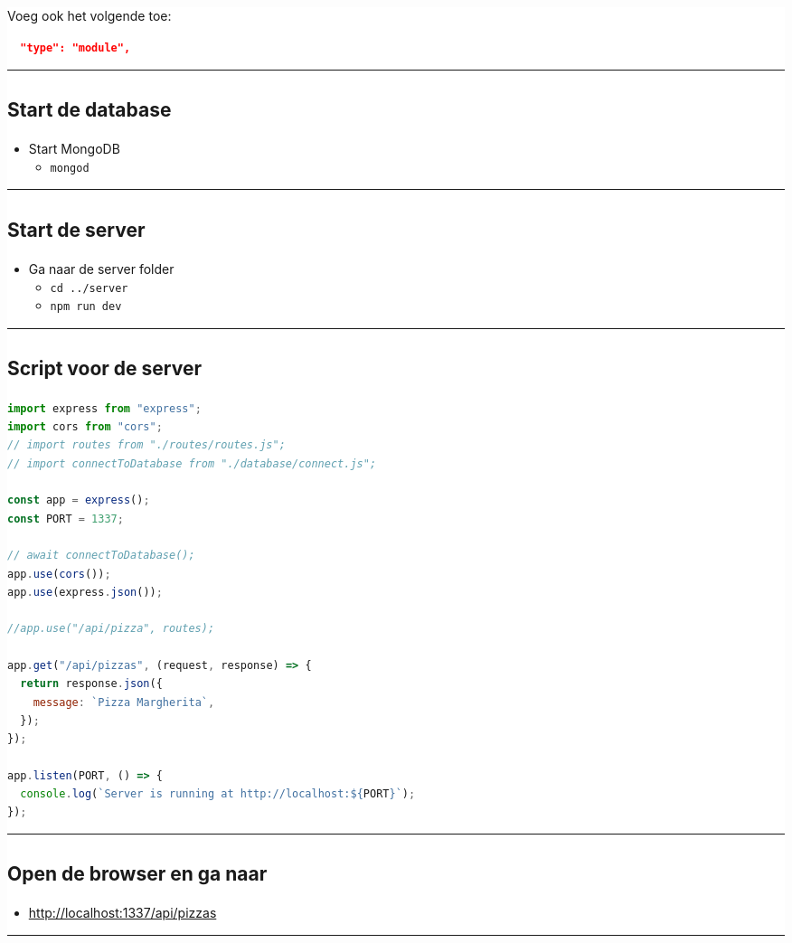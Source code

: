 Voeg ook het volgende toe: 
```JSON
  "type": "module",
```
---

## Start de database
- Start MongoDB
  - `mongod`
---
## Start de server
- Ga naar de server folder
  - `cd ../server`
  - `npm run dev`


---
## Script voor de server
```javascript
import express from "express";
import cors from "cors";
// import routes from "./routes/routes.js";
// import connectToDatabase from "./database/connect.js";

const app = express();
const PORT = 1337;

// await connectToDatabase();
app.use(cors());
app.use(express.json());

//app.use("/api/pizza", routes);

app.get("/api/pizzas", (request, response) => {
  return response.json({
    message: `Pizza Margherita`,
  });
});

app.listen(PORT, () => {
  console.log(`Server is running at http://localhost:${PORT}`);
});

```
----

## Open de browser en ga naar 
- [http://localhost:1337/api/pizzas](http://localhost:1337/api/pizzas)

--- 